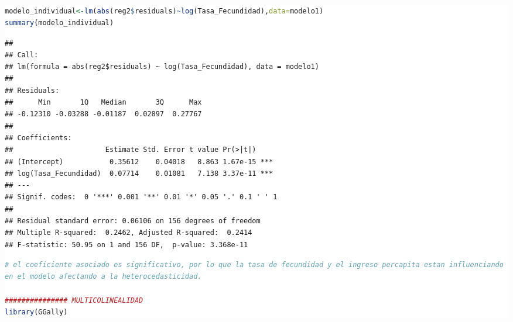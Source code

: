 ``` r
modelo_individual<-lm(abs(reg2$residuals)~log(Tasa_Fecundidad),data=modelo1)
summary(modelo_individual)
```

    ## 
    ## Call:
    ## lm(formula = abs(reg2$residuals) ~ log(Tasa_Fecundidad), data = modelo1)
    ## 
    ## Residuals:
    ##      Min       1Q   Median       3Q      Max 
    ## -0.12310 -0.03288 -0.01187  0.02897  0.27767 
    ## 
    ## Coefficients:
    ##                      Estimate Std. Error t value Pr(>|t|)    
    ## (Intercept)           0.35612    0.04018   8.863 1.67e-15 ***
    ## log(Tasa_Fecundidad)  0.07714    0.01081   7.138 3.37e-11 ***
    ## ---
    ## Signif. codes:  0 '***' 0.001 '**' 0.01 '*' 0.05 '.' 0.1 ' ' 1
    ## 
    ## Residual standard error: 0.06106 on 156 degrees of freedom
    ## Multiple R-squared:  0.2462, Adjusted R-squared:  0.2414 
    ## F-statistic: 50.95 on 1 and 156 DF,  p-value: 3.368e-11

``` r
# el coeficiente asociado es significativo, por lo que la tasa de fecundidad y el ingreso percapita estan influenciando en el modelo afectando a la heterocedasticidad.

############### MULTICOLINEALIDAD
library(GGally)
```
